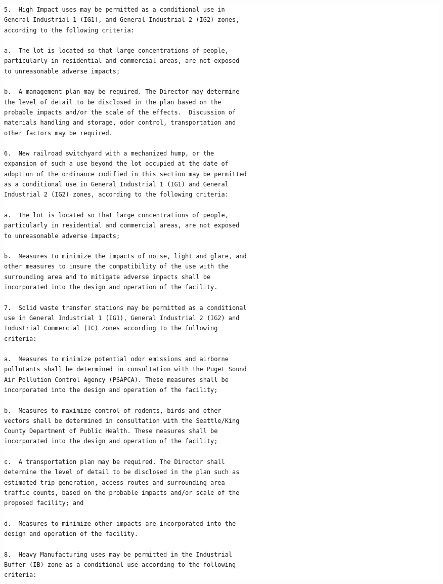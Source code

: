     5.  High Impact uses may be permitted as a conditional use in  
    General Industrial 1 (IG1), and General Industrial 2 (IG2) zones,  
    according to the following criteria:  
  
    a.  The lot is located so that large concentrations of people,  
    particularly in residential and commercial areas, are not exposed  
    to unreasonable adverse impacts;  
  
    b.  A management plan may be required. The Director may determine  
    the level of detail to be disclosed in the plan based on the  
    probable impacts and/or the scale of the effects.  Discussion of  
    materials handling and storage, odor control, transportation and  
    other factors may be required.  
  
    6.  New railroad switchyard with a mechanized hump, or the  
    expansion of such a use beyond the lot occupied at the date of  
    adoption of the ordinance codified in this section may be permitted  
    as a conditional use in General Industrial 1 (IG1) and General  
    Industrial 2 (IG2) zones, according to the following criteria:  
  
    a.  The lot is located so that large concentrations of people,  
    particularly in residential and commercial areas, are not exposed  
    to unreasonable adverse impacts;  
  
    b.  Measures to minimize the impacts of noise, light and glare, and  
    other measures to insure the compatibility of the use with the  
    surrounding area and to mitigate adverse impacts shall be  
    incorporated into the design and operation of the facility.  
  
    7.  Solid waste transfer stations may be permitted as a conditional  
    use in General Industrial 1 (IG1), General Industrial 2 (IG2) and  
    Industrial Commercial (IC) zones according to the following  
    criteria:  
  
    a.  Measures to minimize potential odor emissions and airborne  
    pollutants shall be determined in consultation with the Puget Sound  
    Air Pollution Control Agency (PSAPCA). These measures shall be  
    incorporated into the design and operation of the facility;  
  
    b.  Measures to maximize control of rodents, birds and other  
    vectors shall be determined in consultation with the Seattle/King  
    County Department of Public Health. These measures shall be  
    incorporated into the design and operation of the facility;  
  
    c.  A transportation plan may be required. The Director shall  
    determine the level of detail to be disclosed in the plan such as  
    estimated trip generation, access routes and surrounding area  
    traffic counts, based on the probable impacts and/or scale of the  
    proposed facility; and  
  
    d.  Measures to minimize other impacts are incorporated into the  
    design and operation of the facility.  
  
    8.  Heavy Manufacturing uses may be permitted in the Industrial  
    Buffer (IB) zone as a conditional use according to the following  
    criteria:  
  